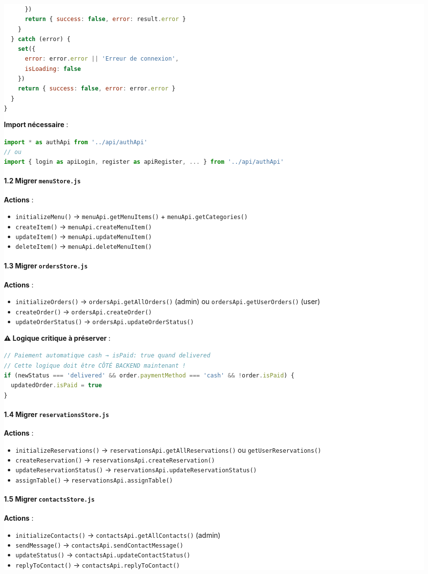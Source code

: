 ```javascript
      })
      return { success: false, error: result.error }
    }
  } catch (error) {
    set({
      error: error.error || 'Erreur de connexion',
      isLoading: false
    })
    return { success: false, error: error.error }
  }
}
```

**Import nécessaire** :
```javascript
import * as authApi from '../api/authApi'
// ou
import { login as apiLogin, register as apiRegister, ... } from '../api/authApi'
```

#### 1.2 Migrer `menuStore.js`
**Actions** :
- `initializeMenu()` → `menuApi.getMenuItems()` + `menuApi.getCategories()`
- `createItem()` → `menuApi.createMenuItem()`
- `updateItem()` → `menuApi.updateMenuItem()`
- `deleteItem()` → `menuApi.deleteMenuItem()`

#### 1.3 Migrer `ordersStore.js`
**Actions** :
- `initializeOrders()` → `ordersApi.getAllOrders()` (admin) ou `ordersApi.getUserOrders()` (user)
- `createOrder()` → `ordersApi.createOrder()`
- `updateOrderStatus()` → `ordersApi.updateOrderStatus()`

**⚠️ Logique critique à préserver** :
```javascript
// Paiement automatique cash → isPaid: true quand delivered
// Cette logique doit être CÔTÉ BACKEND maintenant !
if (newStatus === 'delivered' && order.paymentMethod === 'cash' && !order.isPaid) {
  updatedOrder.isPaid = true
}
```

#### 1.4 Migrer `reservationsStore.js`
**Actions** :
- `initializeReservations()` → `reservationsApi.getAllReservations()` ou `getUserReservations()`
- `createReservation()` → `reservationsApi.createReservation()`
- `updateReservationStatus()` → `reservationsApi.updateReservationStatus()`
- `assignTable()` → `reservationsApi.assignTable()`

#### 1.5 Migrer `contactsStore.js`
**Actions** :
- `initializeContacts()` → `contactsApi.getAllContacts()` (admin)
- `sendMessage()` → `contactsApi.sendContactMessage()`
- `updateStatus()` → `contactsApi.updateContactStatus()`
- `replyToContact()` → `contactsApi.replyToContact()`
